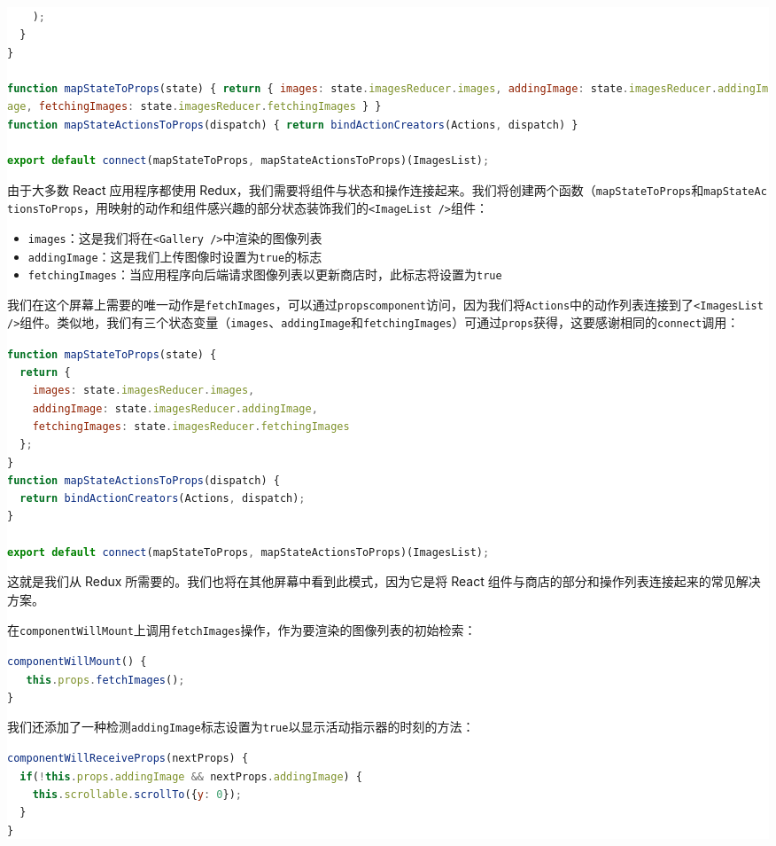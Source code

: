 ```jsx
    );
  }
}

function mapStateToProps(state) { return { images: state.imagesReducer.images, addingImage: state.imagesReducer.addingImage, fetchingImages: state.imagesReducer.fetchingImages } }
function mapStateActionsToProps(dispatch) { return bindActionCreators(Actions, dispatch) }

export default connect(mapStateToProps, mapStateActionsToProps)(ImagesList);
```

由于大多数 React 应用程序都使用 Redux，我们需要将组件与状态和操作连接起来。我们将创建两个函数（`mapStateToProps`和`mapStateActionsToProps`，用映射的动作和组件感兴趣的部分状态装饰我们的`<ImageList />`组件：

*   `images`：这是我们将在`<Gallery />`中渲染的图像列表
*   `addingImage`：这是我们上传图像时设置为`true`的标志
*   `fetchingImages`：当应用程序向后端请求图像列表以更新商店时，此标志将设置为`true`

我们在这个屏幕上需要的唯一动作是`fetchImages`，可以通过`propscomponent`访问，因为我们将`Actions`中的动作列表连接到了`<ImagesList />`组件。类似地，我们有三个状态变量（`images`、`addingImage`和`fetchingImages`）可通过`props`获得，这要感谢相同的`connect`调用：

```jsx
function mapStateToProps(state) {
  return {
    images: state.imagesReducer.images,
    addingImage: state.imagesReducer.addingImage,
    fetchingImages: state.imagesReducer.fetchingImages
  };
}
function mapStateActionsToProps(dispatch) {
  return bindActionCreators(Actions, dispatch);
}

export default connect(mapStateToProps, mapStateActionsToProps)(ImagesList);
```

这就是我们从 Redux 所需要的。我们也将在其他屏幕中看到此模式，因为它是将 React 组件与商店的部分和操作列表连接起来的常见解决方案。

在`componentWillMount`上调用`fetchImages`操作，作为要渲染的图像列表的初始检索：

```jsx
componentWillMount() { 
   this.props.fetchImages(); 
}
```

我们还添加了一种检测`addingImage`标志设置为`true`以显示活动指示器的时刻的方法：

```jsx
componentWillReceiveProps(nextProps) {
  if(!this.props.addingImage && nextProps.addingImage) {
    this.scrollable.scrollTo({y: 0});
  }
}
```

